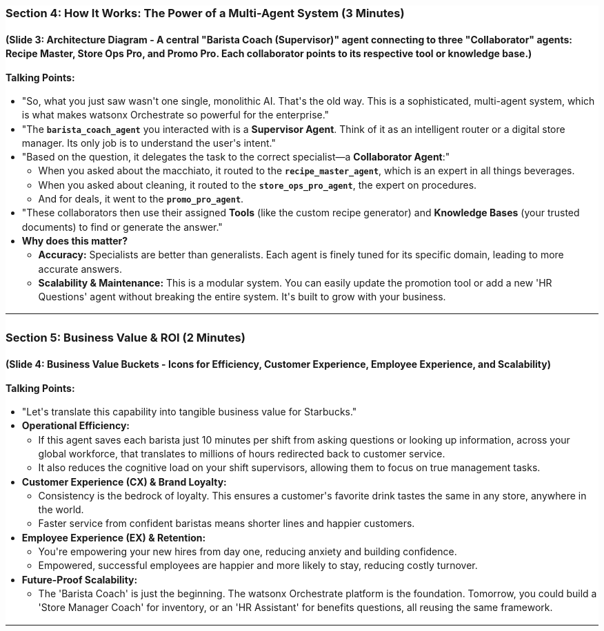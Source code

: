 ### **Section 4: How It Works: The Power of a Multi-Agent System (3 Minutes)**

**(Slide 3: Architecture Diagram - A central "Barista Coach (Supervisor)" agent connecting to three "Collaborator" agents: Recipe Master, Store Ops Pro, and Promo Pro. Each collaborator points to its respective tool or knowledge base.)**

**Talking Points:**

*   "So, what you just saw wasn't one single, monolithic AI. That's the old way. This is a sophisticated, multi-agent system, which is what makes watsonx Orchestrate so powerful for the enterprise."
*   "The **`barista_coach_agent`** you interacted with is a **Supervisor Agent**. Think of it as an intelligent router or a digital store manager. Its only job is to understand the user's intent."
*   "Based on the question, it delegates the task to the correct specialist—a **Collaborator Agent**:"
    *   When you asked about the macchiato, it routed to the **`recipe_master_agent`**, which is an expert in all things beverages.
    *   When you asked about cleaning, it routed to the **`store_ops_pro_agent`**, the expert on procedures.
    *   And for deals, it went to the **`promo_pro_agent`**.
*   "These collaborators then use their assigned **Tools** (like the custom recipe generator) and **Knowledge Bases** (your trusted documents) to find or generate the answer."
*   **Why does this matter?**
    *   **Accuracy:** Specialists are better than generalists. Each agent is finely tuned for its specific domain, leading to more accurate answers.
    *   **Scalability & Maintenance:** This is a modular system. You can easily update the promotion tool or add a new 'HR Questions' agent without breaking the entire system. It's built to grow with your business.

---

### **Section 5: Business Value & ROI (2 Minutes)**

**(Slide 4: Business Value Buckets - Icons for Efficiency, Customer Experience, Employee Experience, and Scalability)**

**Talking Points:**

*   "Let's translate this capability into tangible business value for Starbucks."
*   **Operational Efficiency:**
    *   If this agent saves each barista just 10 minutes per shift from asking questions or looking up information, across your global workforce, that translates to millions of hours redirected back to customer service.
    *   It also reduces the cognitive load on your shift supervisors, allowing them to focus on true management tasks.
*   **Customer Experience (CX) & Brand Loyalty:**
    *   Consistency is the bedrock of loyalty. This ensures a customer's favorite drink tastes the same in any store, anywhere in the world.
    *   Faster service from confident baristas means shorter lines and happier customers.
*   **Employee Experience (EX) & Retention:**
    *   You're empowering your new hires from day one, reducing anxiety and building confidence.
    *   Empowered, successful employees are happier and more likely to stay, reducing costly turnover.
*   **Future-Proof Scalability:**
    *   The 'Barista Coach' is just the beginning. The watsonx Orchestrate platform is the foundation. Tomorrow, you could build a 'Store Manager Coach' for inventory, or an 'HR Assistant' for benefits questions, all reusing the same framework.

---